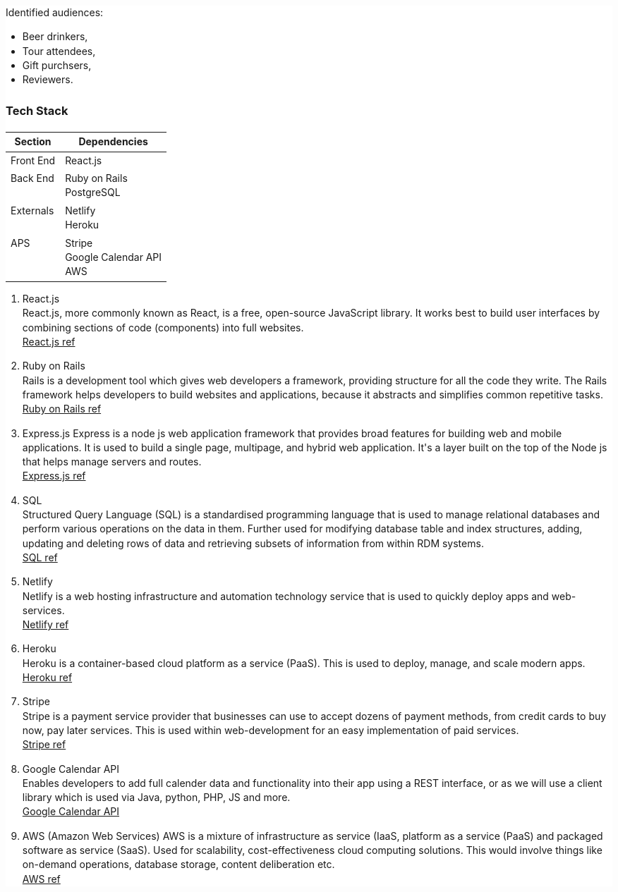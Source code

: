 Identified audiences:

- Beer drinkers,
- Tour attendees,
- Gift purchsers,
- Reviewers.

### **Tech Stack**

| Section   | Dependencies                         |
| --------- | ------------------------------------ |
| Front End | React.js                             |
| Back End  | Ruby on Rails<br>PostgreSQL          |
| Externals | Netlify<br>Heroku                    |
| APS       | Stripe<br>Google Calendar API<br>AWS |

1. React.js <br>
   React.js, more commonly known as React, is a free, open-source JavaScript library. It works best to build user interfaces by combining sections of code (components) into full websites. <br>
   [React.js ref](https://codeinstitute.net/global/blog/what-is-react-js/)

2. Ruby on Rails <br>
   Rails is a development tool which gives web developers a framework, providing structure for all the code they write. The Rails framework helps developers to build websites and applications, because it abstracts and simplifies common repetitive tasks.<br>
   [Ruby on Rails ref](https://bitzesty.com/2014/03/03/ruby-on-rails-what-it-is-and-why-we-use-it-for-web-applications/)
3. Express.js
   Express is a node js web application framework that provides broad features for building web and mobile applications. It is used to build a single page, multipage, and hybrid web application. It's a layer built on the top of the Node js that helps manage servers and routes. <br>
   [Express.js ref](https://www.simplilearn.com/tutorials/nodejs-tutorial/what-is-express-js)
4. SQL <br>
   Structured Query Language (SQL) is a standardised programming language that is used to manage relational databases and perform various operations on the data in them. Further used for modifying database table and index structures, adding, updating and deleting rows of data and retrieving subsets of information from within RDM systems. <br>
   [SQL ref](https://www.techtarget.com/searchdatamanagement/definition/SQL)
5. Netlify <br>
   Netlify is a web hosting infrastructure and automation technology service that is used to quickly deploy apps and web-services. <br>
   [Netlify ref](https://www.netlify.com/)
6. Heroku <br>
   Heroku is a container-based cloud platform as a service (PaaS). This is used to deploy, manage, and scale modern apps. <br>
   [Heroku ref](https://www.heroku.com/about)
7. Stripe <br>
   Stripe is a payment service provider that businesses can use to accept dozens of payment methods, from credit cards to buy now, pay later services. This is used within web-development for an easy implementation of paid services. <br>
   [Stripe ref](https://www.nerdwallet.com/article/small-business/what-is-stripe)
8. Google Calendar API <br>
   Enables developers to add full calender data and functionality into their app using a REST interface, or as we will use a client library which is used via Java, python, PHP, JS and more. <br>
   [Google Calendar API](https://www.nylas.com/blog/integrate-google-calendar-api)
9. AWS (Amazon Web Services)
   AWS is a mixture of infrastructure as service (IaaS, platform as a service (PaaS) and packaged software as service (SaaS). Used for scalability, cost-effectiveness cloud computing solutions. This would involve things like on-demand operations, database storage, content deliberation etc. <br>
   [AWS ref](https://www.simplilearn.com/tutorials/aws-tutorial/what-is-aws)
